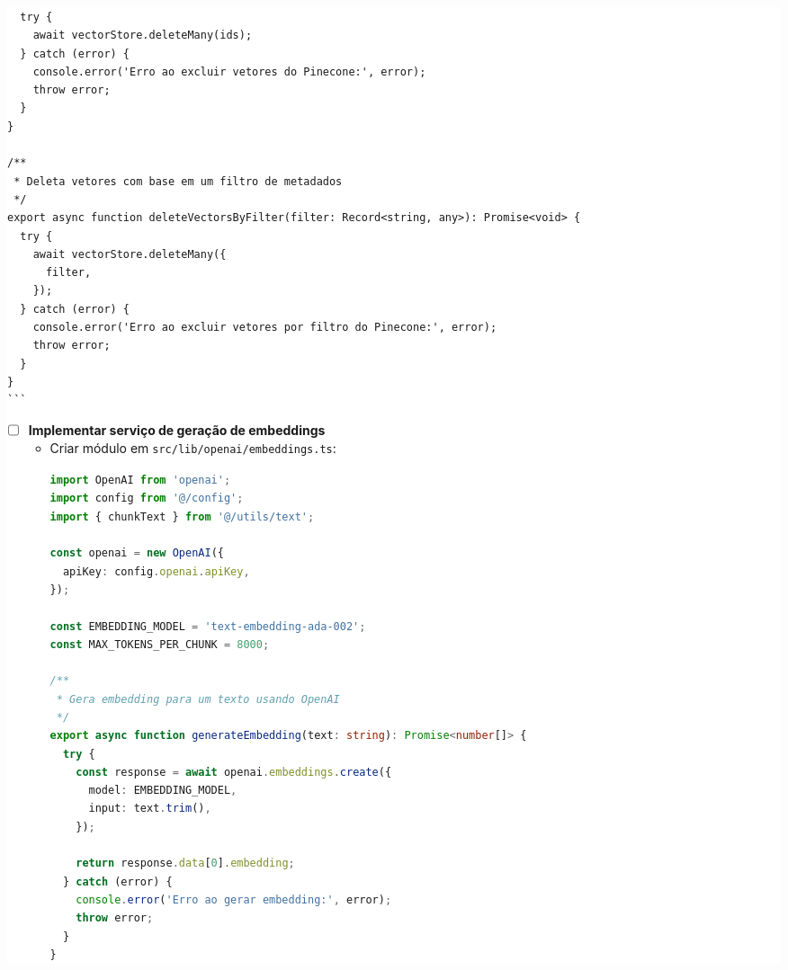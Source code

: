       try {
        await vectorStore.deleteMany(ids);
      } catch (error) {
        console.error('Erro ao excluir vetores do Pinecone:', error);
        throw error;
      }
    }

    /**
     * Deleta vetores com base em um filtro de metadados
     */
    export async function deleteVectorsByFilter(filter: Record<string, any>): Promise<void> {
      try {
        await vectorStore.deleteMany({
          filter,
        });
      } catch (error) {
        console.error('Erro ao excluir vetores por filtro do Pinecone:', error);
        throw error;
      }
    }
    ```

- [ ] **Implementar serviço de geração de embeddings**
  - Criar módulo em `src/lib/openai/embeddings.ts`:
    ```typescript
    import OpenAI from 'openai';
    import config from '@/config';
    import { chunkText } from '@/utils/text';

    const openai = new OpenAI({
      apiKey: config.openai.apiKey,
    });

    const EMBEDDING_MODEL = 'text-embedding-ada-002';
    const MAX_TOKENS_PER_CHUNK = 8000;

    /**
     * Gera embedding para um texto usando OpenAI
     */
    export async function generateEmbedding(text: string): Promise<number[]> {
      try {
        const response = await openai.embeddings.create({
          model: EMBEDDING_MODEL,
          input: text.trim(),
        });
        
        return response.data[0].embedding;
      } catch (error) {
        console.error('Erro ao gerar embedding:', error);
        throw error;
      }
    }
